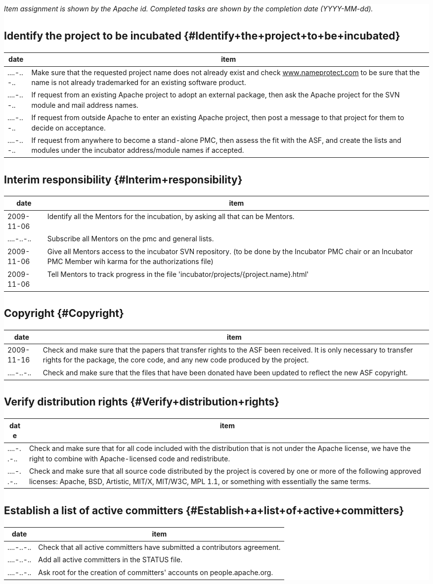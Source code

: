 
 _Item assignment is shown by the Apache id._  _Completed tasks are shown by the completion date (YYYY-MM-dd)._ 


## Identify the project to be incubated {#Identify+the+project+to+be+incubated}

| date | item |
|------|------|
| ....-..-.. | Make sure that the requested project name does not already exist and check www.nameprotect.com to be sure that the name is not already trademarked for an existing software product. |
| ....-..-.. | If request from an existing Apache project to adopt an external package, then ask the Apache project for the SVN module and mail address names. |
| ....-..-.. | If request from outside Apache to enter an existing Apache project, then post a message to that project for them to decide on acceptance. |
| ....-..-.. | If request from anywhere to become a stand-alone PMC, then assess the fit with the ASF, and create the lists and modules under the incubator address/module names if accepted. |

## Interim responsibility {#Interim+responsibility}

| date | item |
|------|------|
| 2009-11-06 | Identify all the Mentors for the incubation, by asking all that can be Mentors. |
| ....-..-.. | Subscribe all Mentors on the pmc and general lists. |
| 2009-11-06 | Give all Mentors access to the incubator SVN repository. (to be done by the Incubator PMC chair or an Incubator PMC Member wih karma for the authorizations file) |
| 2009-11-06 | Tell Mentors to track progress in the file 'incubator/projects/{project.name}.html' |

## Copyright {#Copyright}

| date | item |
|------|------|
| 2009-11-16 | Check and make sure that the papers that transfer rights to the ASF been received. It is only necessary to transfer rights for the package, the core code, and any new code produced by the project. |
| ....-..-.. | Check and make sure that the files that have been donated have been updated to reflect the new ASF copyright. |

## Verify distribution rights {#Verify+distribution+rights}

| date | item |
|------|------|
| ....-..-.. | Check and make sure that for all code included with the distribution that is not under the Apache license, we have the right to combine with Apache-licensed code and redistribute. |
| ....-..-.. | Check and make sure that all source code distributed by the project is covered by one or more of the following approved licenses: Apache, BSD, Artistic, MIT/X, MIT/W3C, MPL 1.1, or something with essentially the same terms. |

## Establish a list of active committers {#Establish+a+list+of+active+committers}

| date | item |
|------|------|
| ....-..-.. | Check that all active committers have submitted a contributors agreement. |
| ....-..-.. | Add all active committers in the STATUS file. |
| ....-..-.. | Ask root for the creation of committers' accounts on people.apache.org. |
